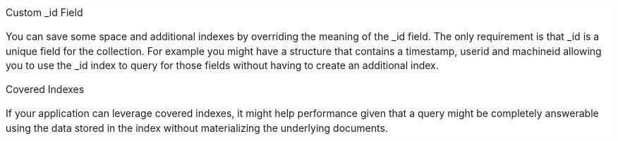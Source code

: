Custom \_id Field

You can save some space and additional indexes by overriding the meaning
of the \_id field. The only requirement is that \_id is a unique field
for the collection. For example you might have a structure that contains
a timestamp, userid and machineid allowing you to use the \_id index to
query for those fields without having to create an additional index.

Covered Indexes

If your application can leverage covered indexes, it might help
performance given that a query might be completely answerable using the
data stored in the index without materializing the underlying documents.
